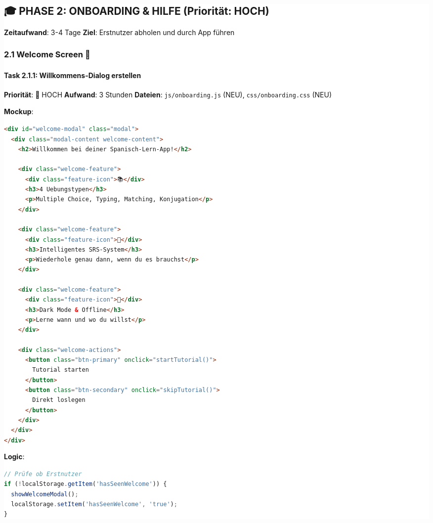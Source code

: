 
## 🎓 PHASE 2: ONBOARDING & HILFE (Priorität: HOCH)
**Zeitaufwand**: 3-4 Tage
**Ziel**: Erstnutzer abholen und durch App führen

### 2.1 Welcome Screen 👋

#### Task 2.1.1: Willkommens-Dialog erstellen
**Priorität**: 🔴 HOCH
**Aufwand**: 3 Stunden
**Dateien**: `js/onboarding.js` (NEU), `css/onboarding.css` (NEU)

**Mockup**:
```html
<div id="welcome-modal" class="modal">
  <div class="modal-content welcome-content">
    <h2>Willkommen bei deiner Spanisch-Lern-App!</h2>

    <div class="welcome-feature">
      <div class="feature-icon">📚</div>
      <h3>4 Uebungstypen</h3>
      <p>Multiple Choice, Typing, Matching, Konjugation</p>
    </div>

    <div class="welcome-feature">
      <div class="feature-icon">🧠</div>
      <h3>Intelligentes SRS-System</h3>
      <p>Wiederhole genau dann, wenn du es brauchst</p>
    </div>

    <div class="welcome-feature">
      <div class="feature-icon">🌙</div>
      <h3>Dark Mode & Offline</h3>
      <p>Lerne wann und wo du willst</p>
    </div>

    <div class="welcome-actions">
      <button class="btn-primary" onclick="startTutorial()">
        Tutorial starten
      </button>
      <button class="btn-secondary" onclick="skipTutorial()">
        Direkt loslegen
      </button>
    </div>
  </div>
</div>
```

**Logic**:
```javascript
// Prüfe ob Erstnutzer
if (!localStorage.getItem('hasSeenWelcome')) {
  showWelcomeModal();
  localStorage.setItem('hasSeenWelcome', 'true');
}
```
